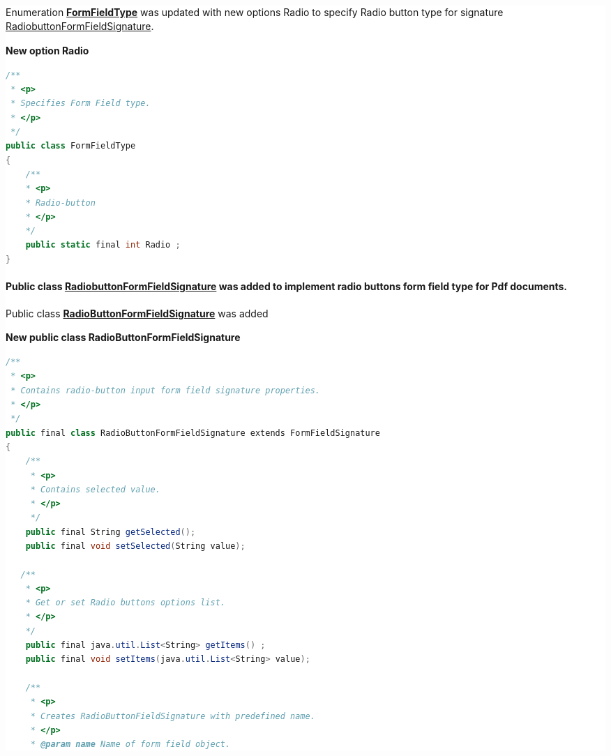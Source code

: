 Enumeration **[FormFieldType](https://apireference.groupdocs.com/signature/java/com.groupdocs.signature.domain.enums/FormFieldType)** was updated with new options Radio to specify Radio button type for signature [RadiobuttonFormFieldSignature](https://apireference.groupdocs.com/signature/java/com.groupdocs.signature.domain.signatures.formfield/RadiobuttonFormFieldSignature).

**New option Radio**

```csharp
/**
 * <p>
 * Specifies Form Field type.
 * </p>
 */
public class FormFieldType
{
    /**
 	* <p>
 	* Radio-button
 	* </p>
 	*/
	public static final int Radio ;
}


```

#### Public class [RadiobuttonFormFieldSignature](https://apireference.groupdocs.com/signature/java/com.groupdocs.signature.domain.signatures.formfield/RadiobuttonFormFieldSignature) was added to implement radio buttons form field type for Pdf documents.

Public class **[RadioButtonFormFieldSignature](https://apireference.groupdocs.com/signature/java/com.groupdocs.signature.domain.signatures.formfield/RadiobuttonFormFieldSignature)** was added

**New public class RadioButtonFormFieldSignature**

```csharp
/**
 * <p>
 * Contains radio-button input form field signature properties.
 * </p>
 */
public final class RadioButtonFormFieldSignature extends FormFieldSignature
{
    /**
     * <p>
     * Contains selected value.
     * </p>
     */   
    public final String getSelected();
    public final void setSelected(String value);

   /**
    * <p>
    * Get or set Radio buttons options list.
    * </p>
    */    
    public final java.util.List<String> getItems() ;
    public final void setItems(java.util.List<String> value);

    /**
     * <p>
     * Creates RadioButtonFieldSignature with predefined name.
     * </p>
     * @param name Name of form field object.
```